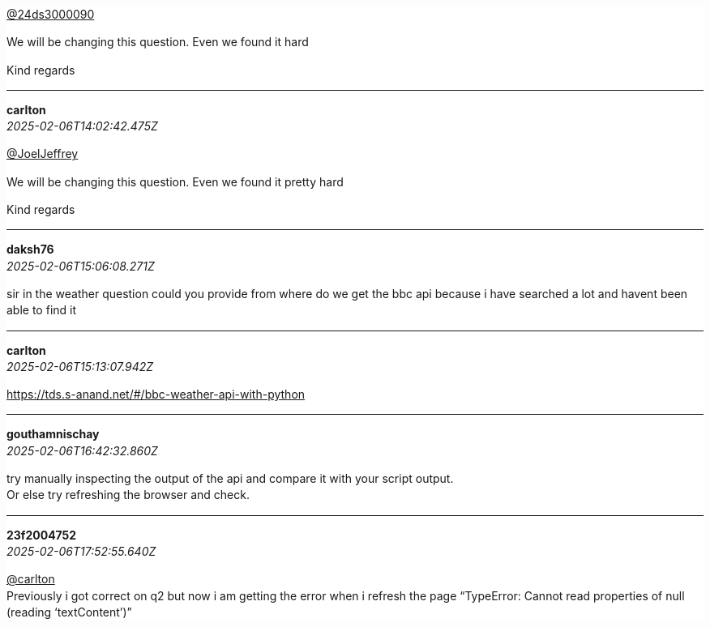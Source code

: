 
[@24ds3000090](/u/24ds3000090)

We will be changing this question. Even we found it hard 

Kind regards




---
**carlton**  
*2025-02-06T14:02:42.475Z*


[@JoelJeffrey](/u/joeljeffrey)

We will be changing this question. Even we found it pretty hard 

Kind regards




---
**daksh76**  
*2025-02-06T15:06:08.271Z*


sir in the weather question could you provide from where do we get the bbc api because i have searched a lot and havent been able to find it




---
**carlton**  
*2025-02-06T15:13:07.942Z*


<https://tds.s-anand.net/#/bbc-weather-api-with-python>




---
**gouthamnischay**  
*2025-02-06T16:42:32.860Z*


try manually inspecting the output of the api and compare it with your script output.  
Or else try refreshing the browser and check.




---
**23f2004752**  
*2025-02-06T17:52:55.640Z*


[@carlton](/u/carlton)  
Previously i got correct on q2 but now i am getting the error when i refresh the page “TypeError: Cannot read properties of null (reading ‘textContent’)”


